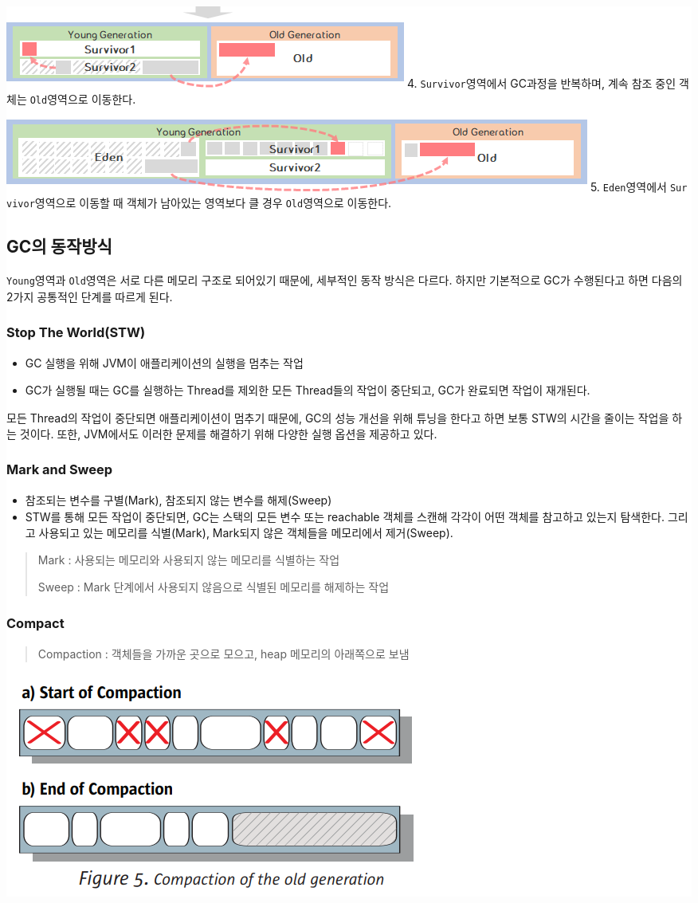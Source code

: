 ![](/Java/img/java_gc_05.png)
4. `Survivor`영역에서 GC과정을 반복하며, 계속 참조 중인 객체는 `Old`영역으로 이동한다.
<br>

![](/Java/img/java_gc_06.png)
5. `Eden`영역에서 `Survivor`영역으로 이동할 때 객체가 남아있는 영역보다 클 경우 `Old`영역으로 이동한다.
<br>


## GC의 동작방식

`Young`영역과 `Old`영역은 서로 다른 메모리 구조로 되어있기 때문에, 세부적인 동작 방식은 다르다.
하지만 기본적으로 GC가 수행된다고 하면 다음의 2가지 공통적인 단계를 따르게 된다.

### Stop The World(STW)
- GC 실행을 위해 JVM이 애플리케이션의 실행을 멈추는 작업

- GC가 실행될 때는 GC를 실행하는 Thread를 제외한 모든 Thread들의 작업이 중단되고, GC가 완료되면 작업이 재개된다.

모든 Thread의 작업이 중단되면 애플리케이션이 멈추기 때문에, GC의 성능 개선을 위해 튜닝을 한다고 하면 보통 STW의 시간을 줄이는 작업을 하는 것이다. 또한, JVM에서도 이러한 문제를 해결하기 위해 다양한 실행 옵션을 제공하고 있다.

### Mark and Sweep
- 참조되는 변수를 구별(Mark), 참조되지 않는 변수를 해제(Sweep)
- STW를 통해 모든 작업이 중단되면, GC는 스택의 모든 변수 또는 reachable 객체를 스캔해 각각이 어떤 객체를 참고하고 있는지 탐색한다. 그리고 사용되고 있는 메모리를 식별(Mark), Mark되지 않은 객체들을 메모리에서 제거(Sweep).

> Mark : 사용되는 메모리와 사용되지 않는 메모리를 식별하는 작업
>
> Sweep : Mark 단계에서 사용되지 않음으로 식별된 메모리를 해제하는 작업

### Compact
> Compaction : 객체들을 가까운 곳으로 모으고, heap 메모리의 아래쪽으로 보냄

![](/Java/img/java_gc_07.png)
